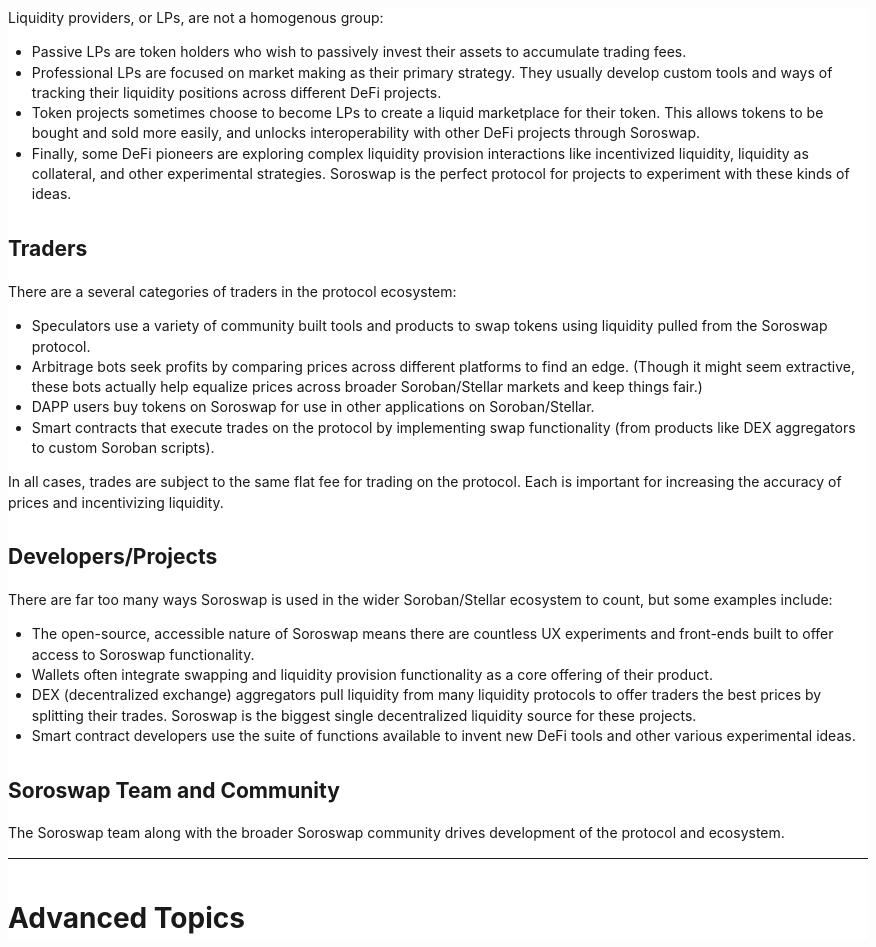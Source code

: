 Liquidity providers, or LPs, are not a homogenous group:

* Passive LPs are token holders who wish to passively invest their assets to accumulate trading fees.
* Professional LPs are focused on market making as their primary strategy. They usually develop custom tools and ways of tracking their liquidity positions across different DeFi projects.
* Token projects sometimes choose to become LPs to create a liquid marketplace for their token. This allows tokens to be bought and sold more easily, and unlocks interoperability with other DeFi projects through Soroswap.
* Finally, some DeFi pioneers are exploring complex liquidity provision interactions like incentivized liquidity, liquidity as collateral, and other experimental strategies. Soroswap is the perfect protocol for projects to experiment with these kinds of ideas.

## Traders

There are a several categories of traders in the protocol ecosystem:

* Speculators use a variety of community built tools and products to swap tokens using liquidity pulled from the Soroswap protocol.
* Arbitrage bots seek profits by comparing prices across different platforms to find an edge. (Though it might seem extractive, these bots actually help equalize prices across broader Soroban/Stellar markets and keep things fair.)
* DAPP users buy tokens on Soroswap for use in other applications on Soroban/Stellar.
* Smart contracts that execute trades on the protocol by implementing swap functionality (from products like DEX aggregators to custom Soroban scripts).

In all cases, trades are subject to the same flat fee for trading on the protocol. Each is important for increasing the accuracy of prices and incentivizing liquidity.

## Developers/Projects

There are far too many ways Soroswap is used in the wider Soroban/Stellar ecosystem to count, but some examples include:

* The open-source, accessible nature of Soroswap means there are countless UX experiments and front-ends built to offer access to Soroswap functionality.
* Wallets often integrate swapping and liquidity provision functionality as a core offering of their product.
* DEX (decentralized exchange) aggregators pull liquidity from many liquidity protocols to offer traders the best prices by splitting their trades. Soroswap is the biggest single decentralized liquidity source for these projects.
* Smart contract developers use the suite of functions available to invent new DeFi tools and other various experimental ideas.

## Soroswap Team and Community

The Soroswap team along with the broader Soroswap community drives development of the protocol and ecosystem.

---

# Advanced Topics
